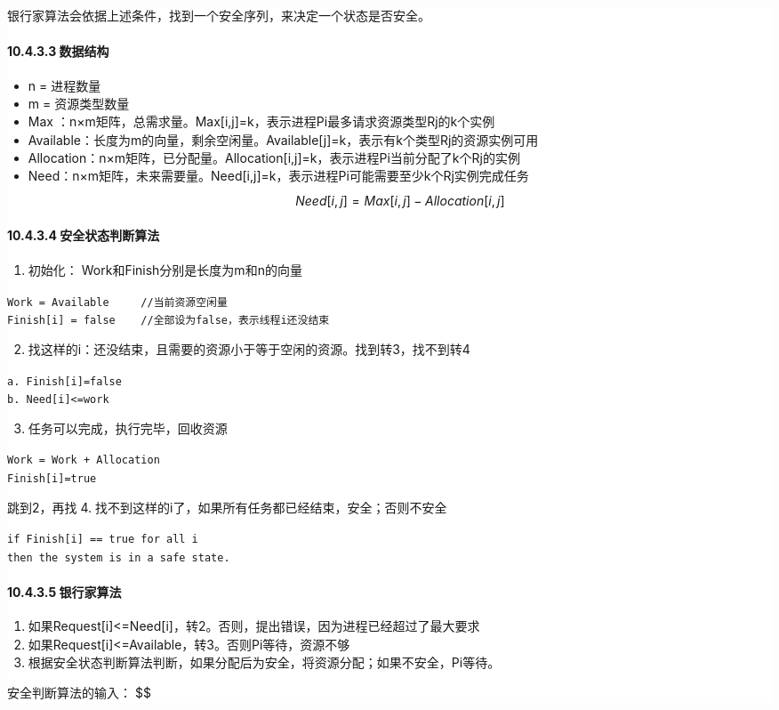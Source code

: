 银行家算法会依据上述条件，找到一个安全序列，来决定一个状态是否安全。

#### 10.4.3.3 数据结构

+ n = 进程数量
+ m = 资源类型数量
+ Max ：n×m矩阵，总需求量。Max[i,j]=k，表示进程Pi最多请求资源类型Rj的k个实例
+ Available：长度为m的向量，剩余空闲量。Available[j]=k，表示有k个类型Rj的资源实例可用
+ Allocation：n×m矩阵，已分配量。Allocation[i,j]=k，表示进程Pi当前分配了k个Rj的实例
+ Need：n×m矩阵，未来需要量。Need[i,j]=k，表示进程Pi可能需要至少k个Rj实例完成任务
$$
Need[i,j] = Max[i,j] - Allocation[i,j]
$$

#### 10.4.3.4 安全状态判断算法

1. 初始化：
Work和Finish分别是长度为m和n的向量
```
Work = Available	 //当前资源空闲量
Finish[i] = false    //全部设为false，表示线程i还没结束
```
2. 找这样的i：还没结束，且需要的资源小于等于空闲的资源。找到转3，找不到转4
```
a. Finish[i]=false
b. Need[i]<=work
```
3. 任务可以完成，执行完毕，回收资源
```
Work = Work + Allocation
Finish[i]=true
```
跳到2，再找
4. 找不到这样的i了，如果所有任务都已经结束，安全；否则不安全
```
if Finish[i] == true for all i
then the system is in a safe state.
```
#### 10.4.3.5 银行家算法

1. 如果Request[i]<=Need[i]，转2。否则，提出错误，因为进程已经超过了最大要求
2. 如果Request[i]<=Available，转3。否则Pi等待，资源不够
3. 根据安全状态判断算法判断，如果分配后为安全，将资源分配；如果不安全，Pi等待。

安全判断算法的输入：
$$
